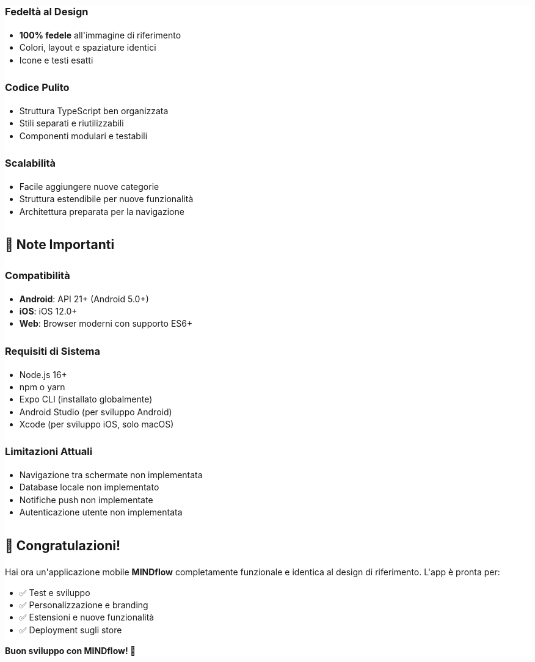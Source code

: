 ### Fedeltà al Design
- **100% fedele** all'immagine di riferimento
- Colori, layout e spaziature identici
- Icone e testi esatti

### Codice Pulito
- Struttura TypeScript ben organizzata
- Stili separati e riutilizzabili
- Componenti modulari e testabili

### Scalabilità
- Facile aggiungere nuove categorie
- Struttura estendibile per nuove funzionalità
- Architettura preparata per la navigazione

## 🚨 Note Importanti

### Compatibilità
- **Android**: API 21+ (Android 5.0+)
- **iOS**: iOS 12.0+
- **Web**: Browser moderni con supporto ES6+

### Requisiti di Sistema
- Node.js 16+
- npm o yarn
- Expo CLI (installato globalmente)
- Android Studio (per sviluppo Android)
- Xcode (per sviluppo iOS, solo macOS)

### Limitazioni Attuali
- Navigazione tra schermate non implementata
- Database locale non implementato
- Notifiche push non implementate
- Autenticazione utente non implementata

## 🎉 Congratulazioni!

Hai ora un'applicazione mobile **MINDflow** completamente funzionale e identica al design di riferimento. L'app è pronta per:

- ✅ Test e sviluppo
- ✅ Personalizzazione e branding
- ✅ Estensioni e nuove funzionalità
- ✅ Deployment sugli store

**Buon sviluppo con MINDflow! 🌟**
